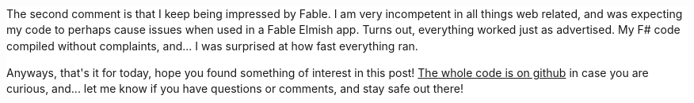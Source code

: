 The second comment is that I keep being impressed by Fable. I am very incompetent in all things web related, and was expecting my code to perhaps cause issues when used in a Fable Elmish app. Turns out, everything worked just as advertised. My F# code compiled without complaints, and... I was surprised at how fast everything ran.

Anyways, that's it for today, hope you found something of interest in this post! [The whole code is on github][3] in case you are curious, and... let me know if you have questions or comments, and stay safe out there!


[1]: https://bladesinthedark.com/
[2]: https://arxiv.org/abs/1201.3011
[3]: https://github.com/mathias-brandewinder/calder
[4]: https://archipendulum.com/doskvol/